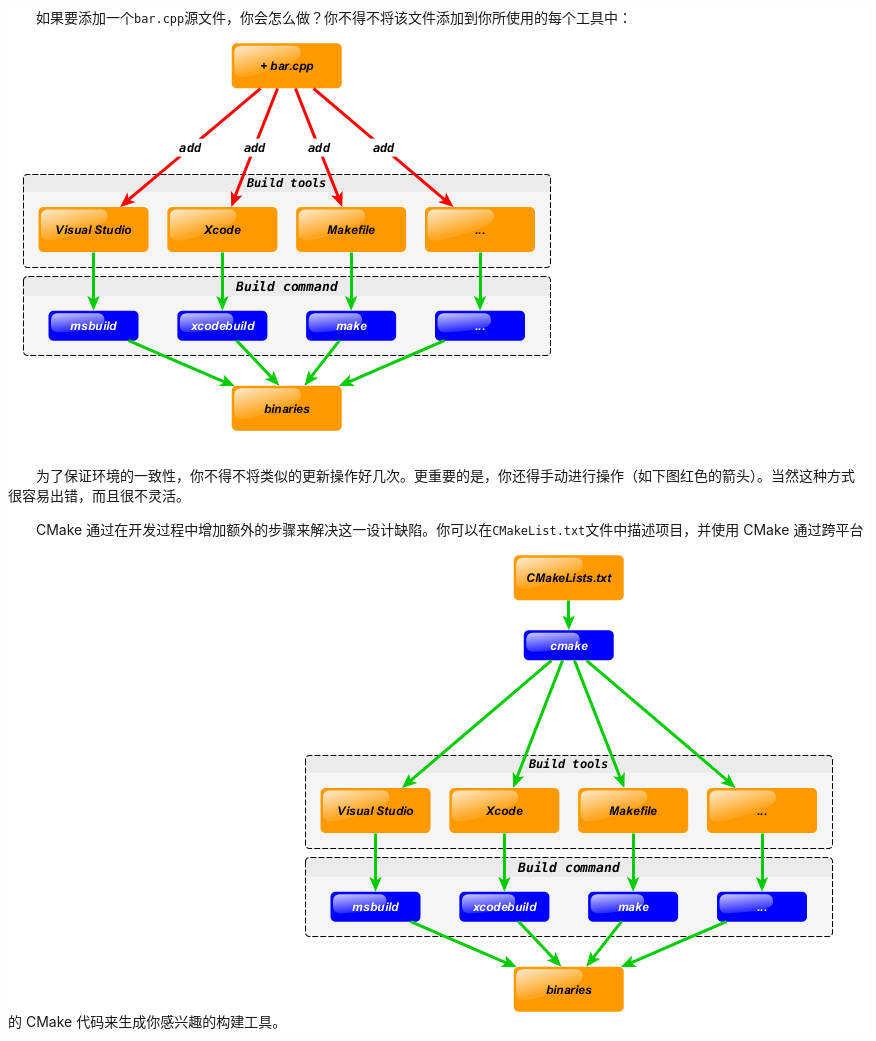 　　如果要添加一个`bar.cpp`源文件，你会怎么做？你不得不将该文件添加到你所使用的每个工具中：
![](/assets/img/cmake-native-build-add.png)

　　为了保证环境的一致性，你不得不将类似的更新操作好几次。更重要的是，你还得手动进行操作（如下图红色的箭头）。当然这种方式很容易出错，而且很不灵活。

　　CMake 通过在开发过程中增加额外的步骤来解决这一设计缺陷。你可以在`CMakeList.txt`文件中描述项目，并使用 CMake 通过跨平台的 CMake 代码来生成你感兴趣的构建工具。
![](/assets/img/cmake-generate-native-files.png)
